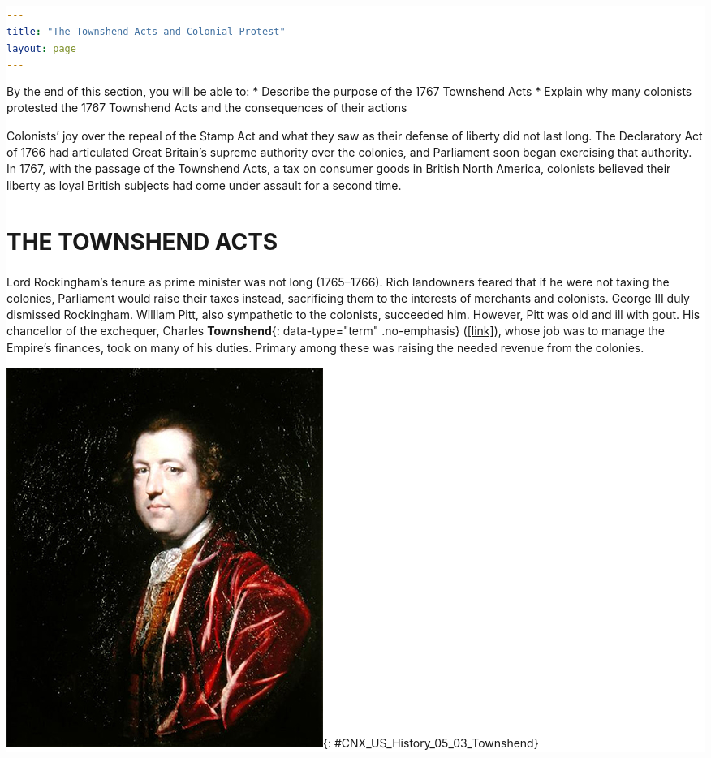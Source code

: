 ```yaml
---
title: "The Townshend Acts and Colonial Protest"
layout: page
---
```



<div data-type="abstract" markdown="1">
By the end of this section, you will be able to:
* Describe the purpose of the 1767 Townshend Acts
* Explain why many colonists protested the 1767 Townshend Acts and the consequences of their actions

</div>

Colonists’ joy over the repeal of the Stamp Act and what they saw as their defense of liberty did not last long. The Declaratory Act of 1766 had articulated Great Britain’s supreme authority over the colonies, and Parliament soon began exercising that authority. In 1767, with the passage of the Townshend Acts, a tax on consumer goods in British North America, colonists believed their liberty as loyal British subjects had come under assault for a second time.

# THE TOWNSHEND ACTS

Lord Rockingham’s tenure as prime minister was not long (1765–1766). Rich landowners feared that if he were not taxing the colonies, Parliament would raise their taxes instead, sacrificing them to the interests of merchants and colonists. George III duly dismissed Rockingham. William Pitt, also sympathetic to the colonists, succeeded him. However, Pitt was old and ill with gout. His chancellor of the exchequer, Charles **Townshend**{: data-type="term" .no-emphasis} ([\[link\]](#CNX_US_History_05_03_Townshend)), whose job was to manage the Empire’s finances, took on many of his duties. Primary among these was raising the needed revenue from the colonies.

 ![A painting of Charles Townshend.](../resources/CNX_US_History_05_03_Townshend.jpg "Charles Townshend, chancellor of the exchequer, shown here in a 1765 painting by Joshua Reynolds, instituted the Townshend Revenue Act of 1767 in order to raise money to support the British military presence in the colonies."){: #CNX_US_History_05_03_Townshend}


[1]: http://openstaxcollege.org/l/britlux